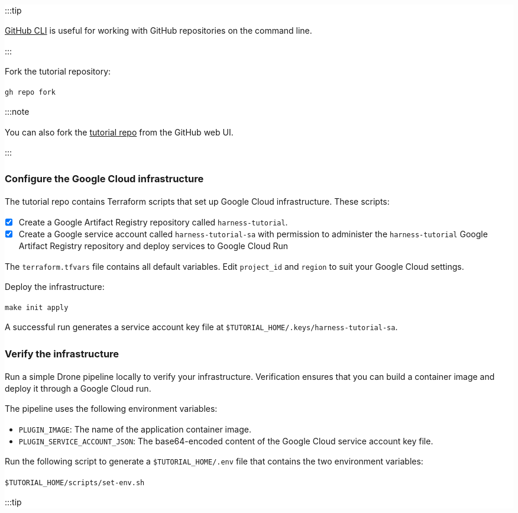 :::tip

[GitHub CLI](https://cli.github.com/) is useful for working with GitHub repositories on the command line.

:::

Fork the tutorial repository:

```shell
gh repo fork
```

:::note

You can also fork the [tutorial repo](https://github.com/harness-apps/httpbin-get) from the GitHub web UI.

:::

### Configure the Google Cloud infrastructure

The tutorial repo contains Terraform scripts that set up Google Cloud infrastructure. These scripts:

- [x] Create a Google Artifact Registry repository called `harness-tutorial`.
- [x] Create a Google service account called `harness-tutorial-sa` with permission to administer the `harness-tutorial` Google Artifact Registry repository and deploy services to Google Cloud Run

The `terraform.tfvars` file contains all default variables. Edit `project_id` and `region` to suit your Google Cloud settings.

Deploy the infrastructure:

```shell
make init apply
```

A successful run generates a service account key file at `$TUTORIAL_HOME/.keys/harness-tutorial-sa`.

### Verify the infrastructure

Run a simple Drone pipeline locally to verify your infrastructure. Verification ensures that you can build a container image and deploy it through a Google Cloud run.

The pipeline uses the following environment variables:

- `PLUGIN_IMAGE`: The name of the application container image.
- `PLUGIN_SERVICE_ACCOUNT_JSON`: The base64-encoded content of the Google Cloud service account key file.

Run the following script to generate a `$TUTORIAL_HOME/.env` file that contains the two environment variables:

```shell
$TUTORIAL_HOME/scripts/set-env.sh
```

:::tip
